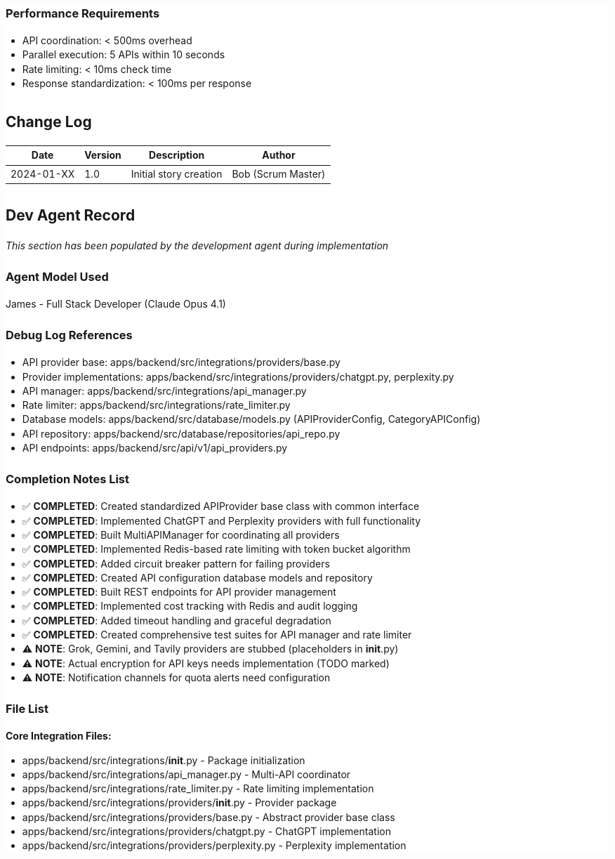 ### Performance Requirements
- API coordination: < 500ms overhead
- Parallel execution: 5 APIs within 10 seconds
- Rate limiting: < 10ms check time
- Response standardization: < 100ms per response

## Change Log
| Date | Version | Description | Author |
|------|---------|-------------|--------|
| 2024-01-XX | 1.0 | Initial story creation | Bob (Scrum Master) |

## Dev Agent Record
*This section has been populated by the development agent during implementation*

### Agent Model Used
James - Full Stack Developer (Claude Opus 4.1)

### Debug Log References
- API provider base: apps/backend/src/integrations/providers/base.py
- Provider implementations: apps/backend/src/integrations/providers/chatgpt.py, perplexity.py
- API manager: apps/backend/src/integrations/api_manager.py
- Rate limiter: apps/backend/src/integrations/rate_limiter.py
- Database models: apps/backend/src/database/models.py (APIProviderConfig, CategoryAPIConfig)
- API repository: apps/backend/src/database/repositories/api_repo.py
- API endpoints: apps/backend/src/api/v1/api_providers.py

### Completion Notes List
- ✅ **COMPLETED**: Created standardized APIProvider base class with common interface
- ✅ **COMPLETED**: Implemented ChatGPT and Perplexity providers with full functionality
- ✅ **COMPLETED**: Built MultiAPIManager for coordinating all providers
- ✅ **COMPLETED**: Implemented Redis-based rate limiting with token bucket algorithm
- ✅ **COMPLETED**: Added circuit breaker pattern for failing providers
- ✅ **COMPLETED**: Created API configuration database models and repository
- ✅ **COMPLETED**: Built REST endpoints for API provider management
- ✅ **COMPLETED**: Implemented cost tracking with Redis and audit logging
- ✅ **COMPLETED**: Added timeout handling and graceful degradation
- ✅ **COMPLETED**: Created comprehensive test suites for API manager and rate limiter
- ⚠️ **NOTE**: Grok, Gemini, and Tavily providers are stubbed (placeholders in __init__.py)
- ⚠️ **NOTE**: Actual encryption for API keys needs implementation (TODO marked)
- ⚠️ **NOTE**: Notification channels for quota alerts need configuration

### File List
**Core Integration Files:**
- apps/backend/src/integrations/__init__.py - Package initialization
- apps/backend/src/integrations/api_manager.py - Multi-API coordinator
- apps/backend/src/integrations/rate_limiter.py - Rate limiting implementation
- apps/backend/src/integrations/providers/__init__.py - Provider package
- apps/backend/src/integrations/providers/base.py - Abstract provider base class
- apps/backend/src/integrations/providers/chatgpt.py - ChatGPT implementation
- apps/backend/src/integrations/providers/perplexity.py - Perplexity implementation
